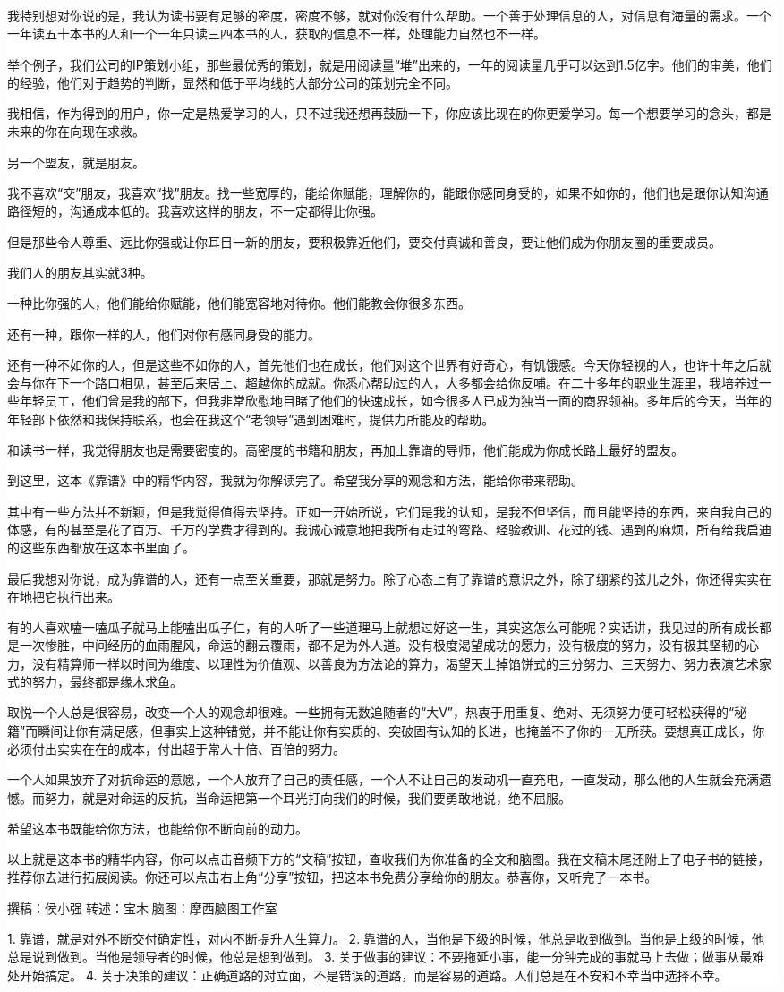 我特别想对你说的是，我认为读书要有足够的密度，密度不够，就对你没有什么帮助。一个善于处理信息的人，对信息有海量的需求。一个一年读五十本书的人和一个一年只读三四本书的人，获取的信息不一样，处理能力自然也不一样。

举个例子，我们公司的IP策划小组，那些最优秀的策划，就是用阅读量“堆”出来的，一年的阅读量几乎可以达到1.5亿字。他们的审美，他们的经验，他们对于趋势的判断，显然和低于平均线的大部分公司的策划完全不同。

我相信，作为得到的用户，你一定是热爱学习的人，只不过我还想再鼓励一下，你应该比现在的你更爱学习。每一个想要学习的念头，都是未来的你在向现在求救。

另一个盟友，就是朋友。

我不喜欢“交”朋友，我喜欢“找”朋友。找一些宽厚的，能给你赋能，理解你的，能跟你感同身受的，如果不如你的，他们也是跟你认知沟通路径短的，沟通成本低的。我喜欢这样的朋友，不一定都得比你强。

但是那些令人尊重、远比你强或让你耳目一新的朋友，要积极靠近他们，要交付真诚和善良，要让他们成为你朋友圈的重要成员。

我们人的朋友其实就3种。

一种比你强的人，他们能给你赋能，他们能宽容地对待你。他们能教会你很多东西。

还有一种，跟你一样的人，他们对你有感同身受的能力。

还有一种不如你的人，但是这些不如你的人，首先他们也在成长，他们对这个世界有好奇心，有饥饿感。今天你轻视的人，也许十年之后就会与你在下一个路口相见，甚至后来居上、超越你的成就。你悉心帮助过的人，大多都会给你反哺。在二十多年的职业生涯里，我培养过一些年轻员工，他们曾是我的部下，但我非常欣慰地目睹了他们的快速成长，如今很多人已成为独当一面的商界领袖。多年后的今天，当年的年轻部下依然和我保持联系，也会在我这个“老领导”遇到困难时，提供力所能及的帮助。

和读书一样，我觉得朋友也是需要密度的。高密度的书籍和朋友，再加上靠谱的导师，他们能成为你成长路上最好的盟友。

到这里，这本《靠谱》中的精华内容，我就为你解读完了。希望我分享的观念和方法，能给你带来帮助。

其中有一些方法并不新颖，但是我觉得值得去坚持。正如一开始所说，它们是我的认知，是我不但坚信，而且能坚持的东西，来自我自己的体感，有的甚至是花了百万、千万的学费才得到的。我诚心诚意地把我所有走过的弯路、经验教训、花过的钱、遇到的麻烦，所有给我启迪的这些东西都放在这本书里面了。

最后我想对你说，成为靠谱的人，还有一点至关重要，那就是努力。除了心态上有了靠谱的意识之外，除了绷紧的弦儿之外，你还得实实在在地把它执行出来。

有的人喜欢嗑一嗑瓜子就马上能嗑出瓜子仁，有的人听了一些道理马上就想过好这一生，其实这怎么可能呢？实话讲，我见过的所有成长都是一次惨胜，中间经历的血雨腥风，命运的翻云覆雨，都不足为外人道。没有极度渴望成功的愿力，没有极度的努力，没有极其坚韧的心力，没有精算师一样以时间为维度、以理性为价值观、以善良为方法论的算力，渴望天上掉馅饼式的三分努力、三天努力、努力表演艺术家式的努力，最终都是缘木求鱼。

取悦一个人总是很容易，改变一个人的观念却很难。一些拥有无数追随者的“大V”，热衷于用重复、绝对、无须努力便可轻松获得的“秘籍”而瞬间让你有满足感，但事实上这种错觉，并不能让你有实质的、突破固有认知的长进，也掩盖不了你的一无所获。要想真正成长，你必须付出实实在在的成本，付出超于常人十倍、百倍的努力。

一个人如果放弃了对抗命运的意愿，一个人放弃了自己的责任感，一个人不让自己的发动机一直充电，一直发动，那么他的人生就会充满遗憾。而努力，就是对命运的反抗，当命运把第一个耳光打向我们的时候，我们要勇敢地说，绝不屈服。

希望这本书既能给你方法，也能给你不断向前的动力。

以上就是这本书的精华内容，你可以点击音频下方的“文稿”按钮，查收我们为你准备的全文和脑图。我在文稿末尾还附上了电子书的链接，推荐你去进行拓展阅读。你还可以点击右上角“分享”按钮，把这本书免费分享给你的朋友。恭喜你，又听完了一本书。

撰稿：侯小强
转述：宝木
脑图：摩西脑图工作室

1\. 靠谱，就是对外不断交付确定性，对内不断提升人生算力。
2\. 靠谱的人，当他是下级的时候，他总是收到做到。当他是上级的时候，他总是说到做到。当他是领导者的时候，他总是想到做到。
3\. 关于做事的建议：不要拖延小事，能一分钟完成的事就马上去做；做事从最难处开始搞定。
4\. 关于决策的建议：正确道路的对立面，不是错误的道路，而是容易的道路。人们总是在不安和不幸当中选择不幸。

